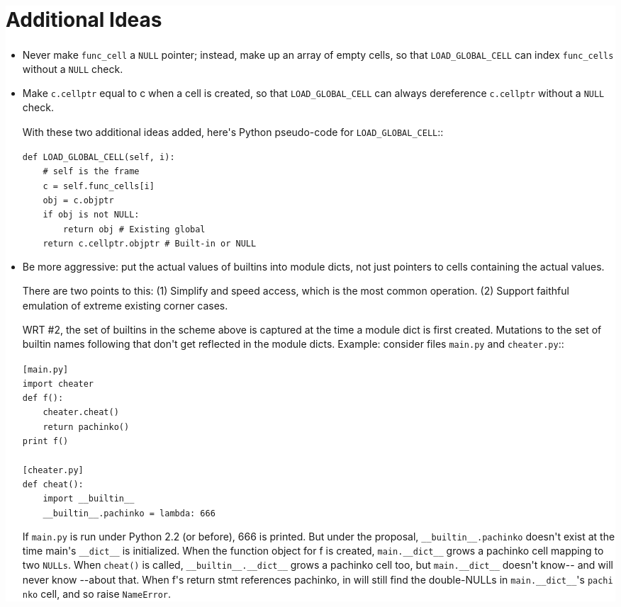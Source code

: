 Additional Ideas
================

-   Never make `func_cell` a `NULL` pointer; instead, make up an array
    of empty cells, so that `LOAD_GLOBAL_CELL` can index `func_cells`
    without a `NULL` check.

-   Make `c.cellptr` equal to c when a cell is created, so that
    `LOAD_GLOBAL_CELL` can always dereference `c.cellptr` without a
    `NULL` check.

    With these two additional ideas added, here's Python pseudo-code for
    `LOAD_GLOBAL_CELL`::

        def LOAD_GLOBAL_CELL(self, i):
            # self is the frame
            c = self.func_cells[i]
            obj = c.objptr
            if obj is not NULL:
                return obj # Existing global
            return c.cellptr.objptr # Built-in or NULL

-   Be more aggressive: put the actual values of builtins into module
    dicts, not just pointers to cells containing the actual values.

    There are two points to this: (1) Simplify and speed access, which
    is the most common operation. (2) Support faithful emulation of
    extreme existing corner cases.

    WRT \#2, the set of builtins in the scheme above is captured at the
    time a module dict is first created. Mutations to the set of builtin
    names following that don't get reflected in the module dicts.
    Example: consider files `main.py` and `cheater.py`::

        [main.py]
        import cheater
        def f():
            cheater.cheat()
            return pachinko()
        print f()

        [cheater.py]
        def cheat():
            import __builtin__
            __builtin__.pachinko = lambda: 666

    If `main.py` is run under Python 2.2 (or before), 666 is printed.
    But under the proposal, `__builtin__.pachinko` doesn't exist at the
    time main's `__dict__` is initialized. When the function object for
    f is created, `main.__dict__` grows a pachinko cell mapping to two
    `NULLs`. When `cheat()` is called, `__builtin__.__dict__` grows a
    pachinko cell too, but `main.__dict__` doesn't know-- and will never
    know --about that. When f's return stmt references pachinko, in will
    still find the double-NULLs in `main.__dict__`'s `pachinko` cell,
    and so raise `NameError`.
